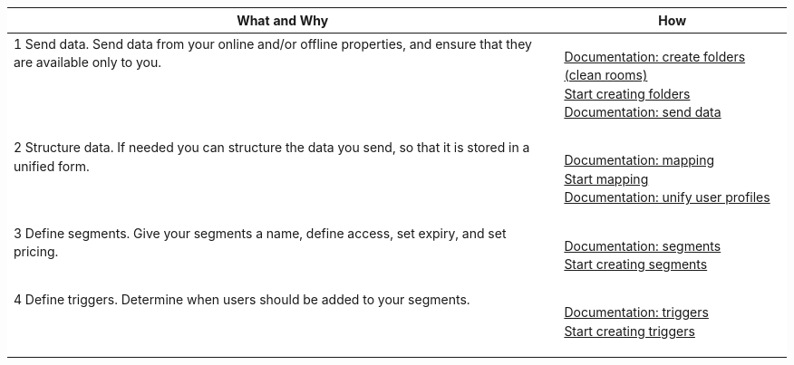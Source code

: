 | What and Why                                                                                                       | How                                                                                                                                                                                                                                                                                                        |
| ------------------------------------------------------------------------------------------------------------------ | ---------------------------------------------------------------------------------------------------------------------------------------------------------------------------------------------------------------------------------------------------------------------------------------------------------- |
| 1 Send data. Send data from your online and/or offline properties, and ensure that they are available only to you. | <p><a href="../../adnuntius-data/user-interface-guide/segmentation/folders.md">Documentation: create folders (clean rooms)</a><br><a href="https://admin.adnuntius.com/folders">Start creating folders</a><br><a href="../../adnuntius-data/api-documentation/">Documentation: send data</a></p>           |
| 2 Structure data. If needed you can structure the data you send, so that it is stored in a unified form.           | <p><a href="../../adnuntius-data/user-interface-guide/fields/mappings.md">Documentation: mapping</a><br><a href="https://admin.adnuntius.com/mappings">Start mapping</a><br><a href="../../adnuntius-data/api-documentation/javascript/user-synchronisation.md">Documentation: unify user profiles</a></p> |
| 3 Define segments. Give your segments a name, define access, set expiry, and set pricing.                          | <p><a href="../../adnuntius-data/user-interface-guide/segmentation/segments.md">Documentation: segments</a><br><a href="https://admin.adnuntius.com/segments">Start creating segments</a></p>                                                                                                              |
| 4 Define triggers. Determine when users should be added to your segments.                                          | <p><a href="../../adnuntius-data/user-interface-guide/segmentation/triggers.md">Documentation: triggers</a><br><a href="https://admin.adnuntius.com/triggers">Start creating triggers</a></p>                                                                                                              |
